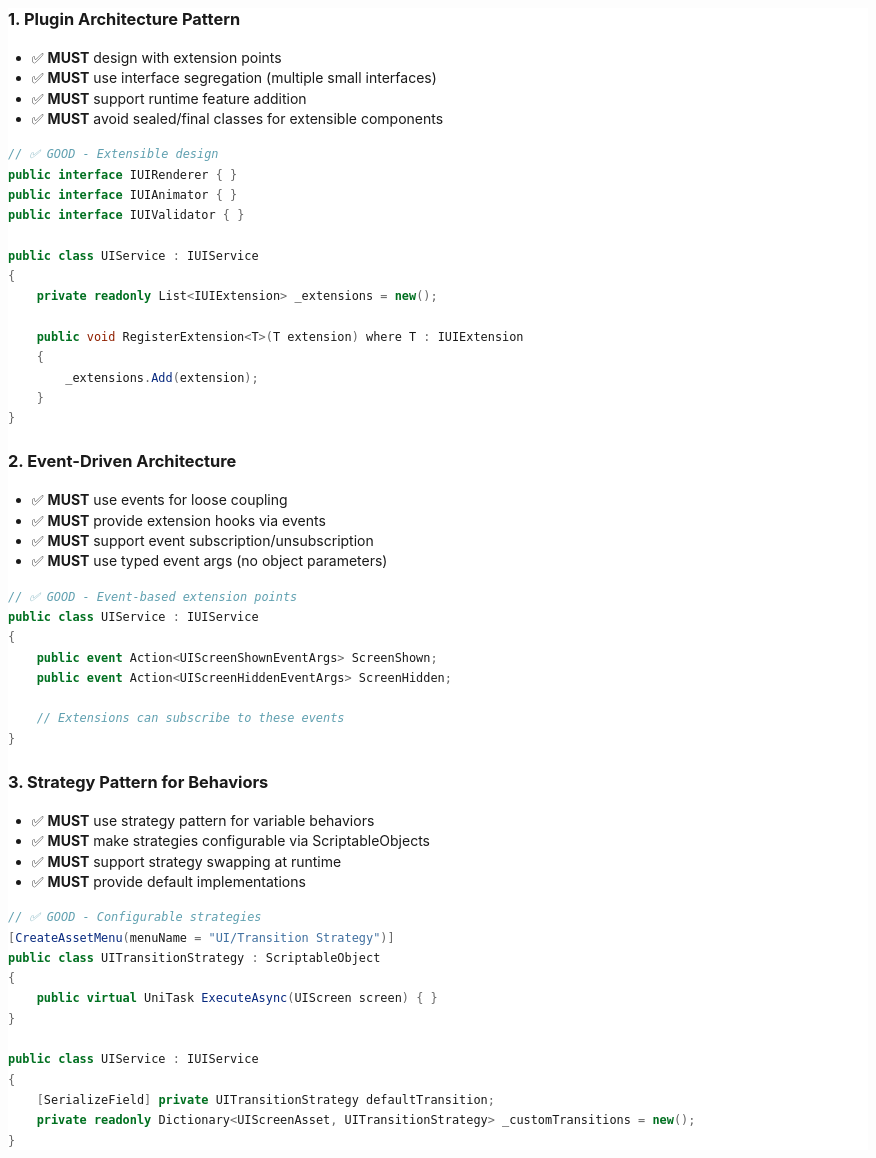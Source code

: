 ### 1. **Plugin Architecture Pattern**
- ✅ **MUST** design with extension points
- ✅ **MUST** use interface segregation (multiple small interfaces)
- ✅ **MUST** support runtime feature addition
- ✅ **MUST** avoid sealed/final classes for extensible components

```csharp
// ✅ GOOD - Extensible design
public interface IUIRenderer { }
public interface IUIAnimator { }
public interface IUIValidator { }

public class UIService : IUIService
{
    private readonly List<IUIExtension> _extensions = new();
    
    public void RegisterExtension<T>(T extension) where T : IUIExtension
    {
        _extensions.Add(extension);
    }
}
```

### 2. **Event-Driven Architecture**
- ✅ **MUST** use events for loose coupling
- ✅ **MUST** provide extension hooks via events
- ✅ **MUST** support event subscription/unsubscription
- ✅ **MUST** use typed event args (no object parameters)

```csharp
// ✅ GOOD - Event-based extension points
public class UIService : IUIService
{
    public event Action<UIScreenShownEventArgs> ScreenShown;
    public event Action<UIScreenHiddenEventArgs> ScreenHidden;
    
    // Extensions can subscribe to these events
}
```

### 3. **Strategy Pattern for Behaviors**
- ✅ **MUST** use strategy pattern for variable behaviors
- ✅ **MUST** make strategies configurable via ScriptableObjects
- ✅ **MUST** support strategy swapping at runtime
- ✅ **MUST** provide default implementations

```csharp
// ✅ GOOD - Configurable strategies
[CreateAssetMenu(menuName = "UI/Transition Strategy")]
public class UITransitionStrategy : ScriptableObject
{
    public virtual UniTask ExecuteAsync(UIScreen screen) { }
}

public class UIService : IUIService
{
    [SerializeField] private UITransitionStrategy defaultTransition;
    private readonly Dictionary<UIScreenAsset, UITransitionStrategy> _customTransitions = new();
}
```
